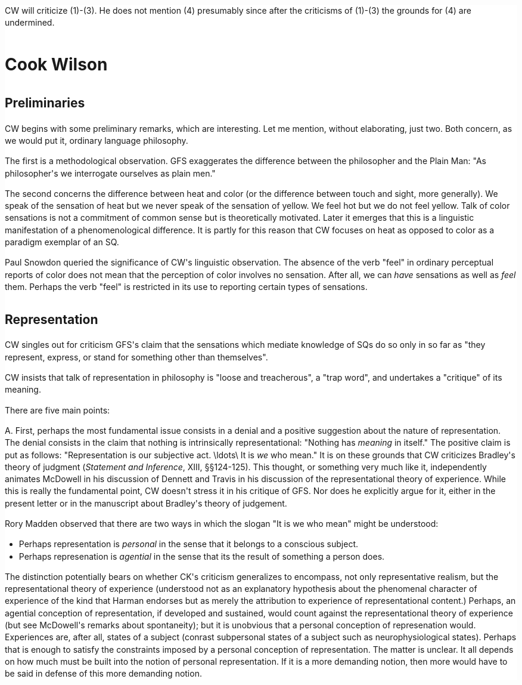 CW will criticize (1)-(3). He does not mention (4) presumably since after the criticisms of (1)-(3) the grounds for (4) are undermined.

# Cook Wilson

## Preliminaries ##

CW begins with some preliminary remarks, which are interesting. Let me mention, without elaborating, just two. Both concern, as we would put it, ordinary language philosophy. 

The first is a methodological observation. GFS exaggerates the difference between the philosopher and the Plain Man: "As philosopher's we interrogate ourselves as plain men." 

The second concerns the difference between heat and color (or the difference between touch and sight, more generally). We speak of the sensation of heat but we never speak of the sensation of yellow. We feel hot but we do not feel yellow. Talk of color sensations is not a commitment of common sense but is theoretically motivated. Later it emerges that this is a linguistic manifestation of a phenomenological difference. It is partly for this reason that CW focuses on heat as opposed to color as a paradigm exemplar of an SQ.

Paul Snowdon queried the significance of CW's linguistic observation. The absence of the verb "feel" in ordinary perceptual reports of color does not mean that the perception of color involves no sensation. After all, we can *have* sensations as well as *feel* them. Perhaps the verb "feel" is restricted in its use to reporting certain types of sensations. 

## Representation ##

CW singles out for criticism GFS's claim that the sensations which mediate knowledge of SQs do so only in so far as "they represent, express, or stand for something other than themselves".

CW insists that talk of representation in philosophy is "loose and treacherous", a "trap word", and undertakes a "critique" of its meaning.

There are five main points:

A. First, perhaps the most fundamental issue consists in a denial and a positive suggestion about the nature of representation. The denial consists in the claim that nothing is intrinsically representational: "Nothing has *meaning* in itself." The positive claim is put as follows: "Representation is our subjective act. \ldots\ It is *we* who mean." It is on these grounds that CW criticizes Bradley's theory of judgment (*Statement and Inference*, XIII, §§124-125). This thought, or something very much like it, independently animates McDowell in his discussion of Dennett and Travis in his discussion of the representational theory of experience. While this is really the fundamental point, CW doesn't stress it in his critique of GFS. Nor does he explicitly argue for it, either in the present letter or in the manuscript about Bradley's theory of judgement. 

Rory Madden observed that there are two ways in which the slogan "It is we who mean" might be understood:

* Perhaps representation is *personal* in the sense that it belongs to a conscious subject.
* Perhaps represenation is *agential* in the sense that its the result of something a person does.

The distinction potentially bears on whether CK's criticism generalizes to encompass, not only representative realism, but the representational theory of experience (understood not as an explanatory hypothesis about the phenomenal character of experience of the kind that Harman endorses but as merely the attribution to experience of representational content.) Perhaps, an agential conception of representation, if developed and sustained, would count against the representational theory of experience (but see McDowell's remarks about spontaneity); but it is unobvious that a personal conception of represenation would. Experiences are, after all, states of a subject (conrast subpersonal states of a subject such as neurophysiological states). Perhaps that is enough to satisfy the constraints imposed by a personal conception of representation. The matter is unclear. It all depends on how much must be built into the notion of personal representation. If it is a more demanding notion, then more would have to be said in defense of this more demanding notion.
